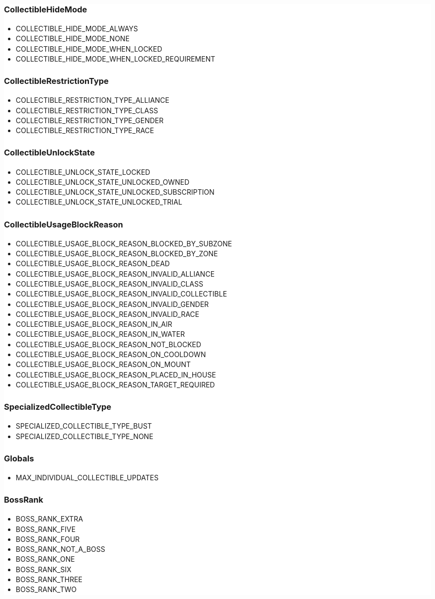 
### CollectibleHideMode
* COLLECTIBLE_HIDE_MODE_ALWAYS
* COLLECTIBLE_HIDE_MODE_NONE
* COLLECTIBLE_HIDE_MODE_WHEN_LOCKED
* COLLECTIBLE_HIDE_MODE_WHEN_LOCKED_REQUIREMENT


### CollectibleRestrictionType
* COLLECTIBLE_RESTRICTION_TYPE_ALLIANCE
* COLLECTIBLE_RESTRICTION_TYPE_CLASS
* COLLECTIBLE_RESTRICTION_TYPE_GENDER
* COLLECTIBLE_RESTRICTION_TYPE_RACE


### CollectibleUnlockState
* COLLECTIBLE_UNLOCK_STATE_LOCKED
* COLLECTIBLE_UNLOCK_STATE_UNLOCKED_OWNED
* COLLECTIBLE_UNLOCK_STATE_UNLOCKED_SUBSCRIPTION
* COLLECTIBLE_UNLOCK_STATE_UNLOCKED_TRIAL


### CollectibleUsageBlockReason
* COLLECTIBLE_USAGE_BLOCK_REASON_BLOCKED_BY_SUBZONE
* COLLECTIBLE_USAGE_BLOCK_REASON_BLOCKED_BY_ZONE
* COLLECTIBLE_USAGE_BLOCK_REASON_DEAD
* COLLECTIBLE_USAGE_BLOCK_REASON_INVALID_ALLIANCE
* COLLECTIBLE_USAGE_BLOCK_REASON_INVALID_CLASS
* COLLECTIBLE_USAGE_BLOCK_REASON_INVALID_COLLECTIBLE
* COLLECTIBLE_USAGE_BLOCK_REASON_INVALID_GENDER
* COLLECTIBLE_USAGE_BLOCK_REASON_INVALID_RACE
* COLLECTIBLE_USAGE_BLOCK_REASON_IN_AIR
* COLLECTIBLE_USAGE_BLOCK_REASON_IN_WATER
* COLLECTIBLE_USAGE_BLOCK_REASON_NOT_BLOCKED
* COLLECTIBLE_USAGE_BLOCK_REASON_ON_COOLDOWN
* COLLECTIBLE_USAGE_BLOCK_REASON_ON_MOUNT
* COLLECTIBLE_USAGE_BLOCK_REASON_PLACED_IN_HOUSE
* COLLECTIBLE_USAGE_BLOCK_REASON_TARGET_REQUIRED


### SpecializedCollectibleType
* SPECIALIZED_COLLECTIBLE_TYPE_BUST
* SPECIALIZED_COLLECTIBLE_TYPE_NONE


### Globals
* MAX_INDIVIDUAL_COLLECTIBLE_UPDATES


### BossRank
* BOSS_RANK_EXTRA
* BOSS_RANK_FIVE
* BOSS_RANK_FOUR
* BOSS_RANK_NOT_A_BOSS
* BOSS_RANK_ONE
* BOSS_RANK_SIX
* BOSS_RANK_THREE
* BOSS_RANK_TWO
